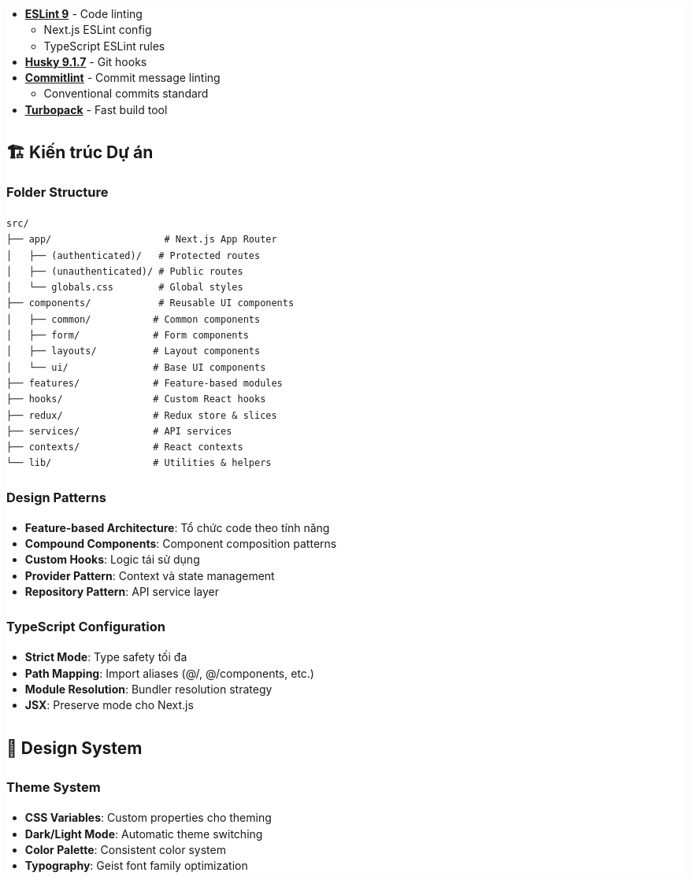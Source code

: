 - **[ESLint 9](https://eslint.org)** - Code linting
  - Next.js ESLint config
  - TypeScript ESLint rules
- **[Husky 9.1.7](https://typicode.github.io/husky)** - Git hooks
- **[Commitlint](https://commitlint.js.org)** - Commit message linting
  - Conventional commits standard
- **[Turbopack](https://turbo.build/pack)** - Fast build tool

## 🏗️ Kiến trúc Dự án

### Folder Structure

```
src/
├── app/                    # Next.js App Router
│   ├── (authenticated)/   # Protected routes
│   ├── (unauthenticated)/ # Public routes
│   └── globals.css        # Global styles
├── components/            # Reusable UI components
│   ├── common/           # Common components
│   ├── form/             # Form components
│   ├── layouts/          # Layout components
│   └── ui/               # Base UI components
├── features/             # Feature-based modules
├── hooks/                # Custom React hooks
├── redux/                # Redux store & slices
├── services/             # API services
├── contexts/             # React contexts
└── lib/                  # Utilities & helpers
```

### Design Patterns

- **Feature-based Architecture**: Tổ chức code theo tính năng
- **Compound Components**: Component composition patterns
- **Custom Hooks**: Logic tái sử dụng
- **Provider Pattern**: Context và state management
- **Repository Pattern**: API service layer

### TypeScript Configuration

- **Strict Mode**: Type safety tối đa
- **Path Mapping**: Import aliases (@/, @/components, etc.)
- **Module Resolution**: Bundler resolution strategy
- **JSX**: Preserve mode cho Next.js

## 🎨 Design System

### Theme System

- **CSS Variables**: Custom properties cho theming
- **Dark/Light Mode**: Automatic theme switching
- **Color Palette**: Consistent color system
- **Typography**: Geist font family optimization

